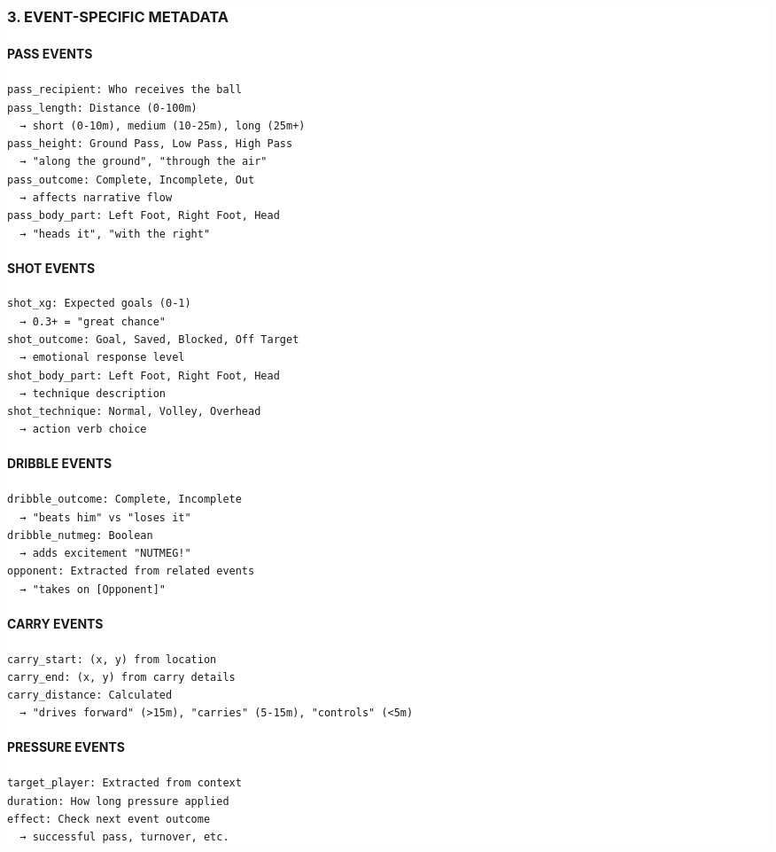 ### 3. EVENT-SPECIFIC METADATA

#### PASS EVENTS
```
pass_recipient: Who receives the ball
pass_length: Distance (0-100m)
  → short (0-10m), medium (10-25m), long (25m+)
pass_height: Ground Pass, Low Pass, High Pass
  → "along the ground", "through the air"
pass_outcome: Complete, Incomplete, Out
  → affects narrative flow
pass_body_part: Left Foot, Right Foot, Head
  → "heads it", "with the right"
```

#### SHOT EVENTS
```
shot_xg: Expected goals (0-1)
  → 0.3+ = "great chance"
shot_outcome: Goal, Saved, Blocked, Off Target
  → emotional response level
shot_body_part: Left Foot, Right Foot, Head
  → technique description
shot_technique: Normal, Volley, Overhead
  → action verb choice
```

#### DRIBBLE EVENTS
```
dribble_outcome: Complete, Incomplete
  → "beats him" vs "loses it"
dribble_nutmeg: Boolean
  → adds excitement "NUTMEG!"
opponent: Extracted from related events
  → "takes on [Opponent]"
```

#### CARRY EVENTS
```
carry_start: (x, y) from location
carry_end: (x, y) from carry details
carry_distance: Calculated
  → "drives forward" (>15m), "carries" (5-15m), "controls" (<5m)
```

#### PRESSURE EVENTS
```
target_player: Extracted from context
duration: How long pressure applied
effect: Check next event outcome
  → successful pass, turnover, etc.
```
